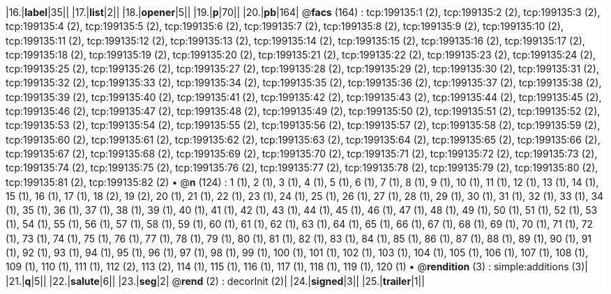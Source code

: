 |16.|__label__|35||
|17.|__list__|2||
|18.|__opener__|5||
|19.|__p__|70||
|20.|__pb__|164| @__facs__ (164) : tcp:199135:1 (2), tcp:199135:2 (2), tcp:199135:3 (2), tcp:199135:4 (2), tcp:199135:5 (2), tcp:199135:6 (2), tcp:199135:7 (2), tcp:199135:8 (2), tcp:199135:9 (2), tcp:199135:10 (2), tcp:199135:11 (2), tcp:199135:12 (2), tcp:199135:13 (2), tcp:199135:14 (2), tcp:199135:15 (2), tcp:199135:16 (2), tcp:199135:17 (2), tcp:199135:18 (2), tcp:199135:19 (2), tcp:199135:20 (2), tcp:199135:21 (2), tcp:199135:22 (2), tcp:199135:23 (2), tcp:199135:24 (2), tcp:199135:25 (2), tcp:199135:26 (2), tcp:199135:27 (2), tcp:199135:28 (2), tcp:199135:29 (2), tcp:199135:30 (2), tcp:199135:31 (2), tcp:199135:32 (2), tcp:199135:33 (2), tcp:199135:34 (2), tcp:199135:35 (2), tcp:199135:36 (2), tcp:199135:37 (2), tcp:199135:38 (2), tcp:199135:39 (2), tcp:199135:40 (2), tcp:199135:41 (2), tcp:199135:42 (2), tcp:199135:43 (2), tcp:199135:44 (2), tcp:199135:45 (2), tcp:199135:46 (2), tcp:199135:47 (2), tcp:199135:48 (2), tcp:199135:49 (2), tcp:199135:50 (2), tcp:199135:51 (2), tcp:199135:52 (2), tcp:199135:53 (2), tcp:199135:54 (2), tcp:199135:55 (2), tcp:199135:56 (2), tcp:199135:57 (2), tcp:199135:58 (2), tcp:199135:59 (2), tcp:199135:60 (2), tcp:199135:61 (2), tcp:199135:62 (2), tcp:199135:63 (2), tcp:199135:64 (2), tcp:199135:65 (2), tcp:199135:66 (2), tcp:199135:67 (2), tcp:199135:68 (2), tcp:199135:69 (2), tcp:199135:70 (2), tcp:199135:71 (2), tcp:199135:72 (2), tcp:199135:73 (2), tcp:199135:74 (2), tcp:199135:75 (2), tcp:199135:76 (2), tcp:199135:77 (2), tcp:199135:78 (2), tcp:199135:79 (2), tcp:199135:80 (2), tcp:199135:81 (2), tcp:199135:82 (2)  •  @__n__ (124) : 1 (1), 2 (1), 3 (1), 4 (1), 5 (1), 6 (1), 7 (1), 8 (1), 9 (1), 10 (1), 11 (1), 12 (1), 13 (1), 14 (1), 15 (1), 16 (1), 17 (1), 18 (2), 19 (2), 20 (1), 21 (1), 22 (1), 23 (1), 24 (1), 25 (1), 26 (1), 27 (1), 28 (1), 29 (1), 30 (1), 31 (1), 32 (1), 33 (1), 34 (1), 35 (1), 36 (1), 37 (1), 38 (1), 39 (1), 40 (1), 41 (1), 42 (1), 43 (1), 44 (1), 45 (1), 46 (1), 47 (1), 48 (1), 49 (1), 50 (1), 51 (1), 52 (1), 53 (1), 54 (1), 55 (1), 56 (1), 57 (1), 58 (1), 59 (1), 60 (1), 61 (1), 62 (1), 63 (1), 64 (1), 65 (1), 66 (1), 67 (1), 68 (1), 69 (1), 70 (1), 71 (1), 72 (1), 73 (1), 74 (1), 75 (1), 76 (1), 77 (1), 78 (1), 79 (1), 80 (1), 81 (1), 82 (1), 83 (1), 84 (1), 85 (1), 86 (1), 87 (1), 88 (1), 89 (1), 90 (1), 91 (1), 92 (1), 93 (1), 94 (1), 95 (1), 96 (1), 97 (1), 98 (1), 99 (1), 100 (1), 101 (1), 102 (1), 103 (1), 104 (1), 105 (1), 106 (1), 107 (1), 108 (1), 109 (1), 110 (1), 111 (1), 112 (2), 113 (2), 114 (1), 115 (1), 116 (1), 117 (1), 118 (1), 119 (1), 120 (1)  •  @__rendition__ (3) : simple:additions (3)|
|21.|__q__|5||
|22.|__salute__|6||
|23.|__seg__|2| @__rend__ (2) : decorInit (2)|
|24.|__signed__|3||
|25.|__trailer__|1||
